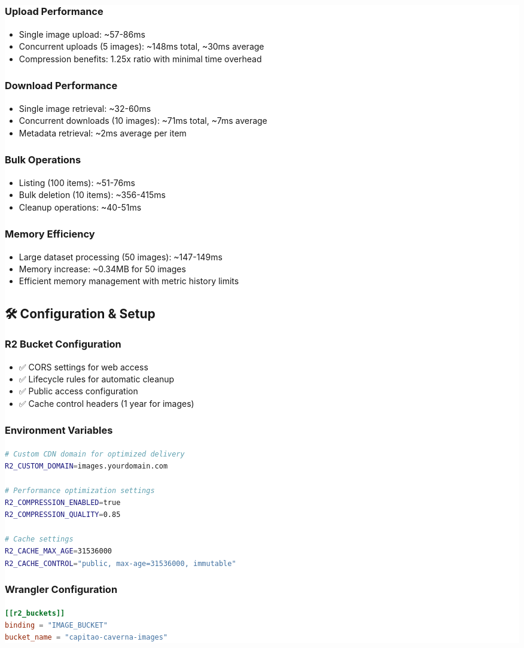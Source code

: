 ### Upload Performance
- Single image upload: ~57-86ms
- Concurrent uploads (5 images): ~148ms total, ~30ms average
- Compression benefits: 1.25x ratio with minimal time overhead

### Download Performance
- Single image retrieval: ~32-60ms
- Concurrent downloads (10 images): ~71ms total, ~7ms average
- Metadata retrieval: ~2ms average per item

### Bulk Operations
- Listing (100 items): ~51-76ms
- Bulk deletion (10 items): ~356-415ms
- Cleanup operations: ~40-51ms

### Memory Efficiency
- Large dataset processing (50 images): ~147-149ms
- Memory increase: ~0.34MB for 50 images
- Efficient memory management with metric history limits

## 🛠️ Configuration & Setup

### R2 Bucket Configuration
- ✅ CORS settings for web access
- ✅ Lifecycle rules for automatic cleanup
- ✅ Public access configuration
- ✅ Cache control headers (1 year for images)

### Environment Variables
```bash
# Custom CDN domain for optimized delivery
R2_CUSTOM_DOMAIN=images.yourdomain.com

# Performance optimization settings
R2_COMPRESSION_ENABLED=true
R2_COMPRESSION_QUALITY=0.85

# Cache settings
R2_CACHE_MAX_AGE=31536000
R2_CACHE_CONTROL="public, max-age=31536000, immutable"
```

### Wrangler Configuration
```toml
[[r2_buckets]]
binding = "IMAGE_BUCKET"
bucket_name = "capitao-caverna-images"
```
